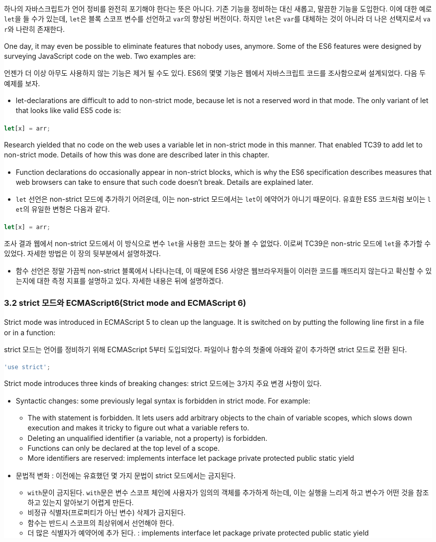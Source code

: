 하나의 자바스크립트가 언어 정비를 완전히 포기해야 한다는 뜻은 아니다. 기존 기능을 정비하는 대신 새롭고, 말끔한 기능을 도입한다. 이에 대한 예로 `let`을 들 수가 있는데, `let`은 블록 스코프 변수를 선언하고 `var`의 향상된 버전이다. 하지만 `let`은 `var`를 대체하는 것이 아니라 더 나은 선택지로서 `var`와 나란히 존재한다.

One day, it may even be possible to eliminate features that nobody uses, anymore. Some of the ES6 features were designed by surveying JavaScript code on the web. Two examples are:

언젠가 더 이상 아무도 사용하지 않는 기능은 제거 될 수도 있다. ES6의 몇몇 기능은 웹에서 자바스크립트 코드를 조사함으로써 설계되었다. 다음 두 예제를 보자.

* let-declarations are difficult to add to non-strict mode, because let is not a reserved word in that mode. The only variant of let that looks like valid ES5 code is:
 ``` javascript
let[x] = arr;
 ```
Research yielded that no code on the web uses a variable let in non-strict mode in this manner. That enabled TC39 to add let to non-strict mode. Details of how this was done are described later in this chapter.  

* Function declarations do occasionally appear in non-strict blocks, which is why the ES6 specification describes measures that web browsers can take to ensure that such code doesn’t break. Details are explained later.

* `let` 선언은 non-strict 모드에 추가하기 어려운데, 이는 non-strict 모드에서는 `let`이 에약어가 아니기 때문이다.  유효한 ES5 코드처럼 보이는 `let`의 유일한 변형은  다음과 같다.
 ``` javascript
let[x] = arr;
 ```
조사 결과 웹에서 non-strict 모드에서 이 방식으로 변수  `let`을 사용한 코드는 찾아 볼 수 없었다. 이로써 TC39은 non-stric 모드에 `let`을 추가할 수 있었다. 자세한 방법은 이 장의 뒷부분에서 설명하겠다.  

* 함수 선언은 정말 가끔씩 non-strict 블록에서 나타나는데, 이 때문에 ES6 사양은 웹브라우저들이 이러한 코드를 깨뜨리지 않는다고 확신할 수 있는지에 대한 측정 지표를 설명하고 있다. 자세한 내용은 뒤에 설명하겠다. 

### 3.2 strict 모드와 ECMAScript6(Strict mode and ECMAScript 6)
Strict mode was introduced in ECMAScript 5 to clean up the language. It is switched on by putting the following line first in a file or in a function:

strict 모드는 언어를 정비하기 위해 ECMAScript 5부터 도입되었다. 파일이나 함수의 첫줄에 아래와 같이 추가하면 strict 모드로 전환 된다.

```javascript
'use strict';
```

Strict mode introduces three kinds of breaking changes:
strict 모드에는 3가지 주요 변경 사항이 있다.

* Syntactic changes: some previously legal syntax is forbidden in strict mode. For example:
    + The with statement is forbidden. It lets users add arbitrary objects to the chain of variable scopes, which slows down execution and makes it tricky to figure out what a variable refers to.
    + Deleting an unqualified identifier (a variable, not a property) is forbidden.
    + Functions can only be declared at the top level of a scope.
    + More identifiers are reserved: implements interface let package private protected public static yield

* 문법적 변화 : 이전에는 유효했던 몇 가지 문법이 strict 모드에서는 금지된다.
    + `with`문이 금지된다. `with`문은 변수 스코프 체인에 사용자가 임의의 객체를 추가하게 하는데, 이는 실행을 느리게 하고 변수가 어떤 것을 참조하고 있는지 알아보기 어렵게 만든다. 
    + 비정규 식별자(프로퍼티가 아닌 변수) 삭제가 금지된다.
    + 함수는 반드시 스코프의 최상위에서 선언해야 한다.
    + 더 많은 식별자가 예약어에 추가 된다. : implements interface let package private protected public static yield
   